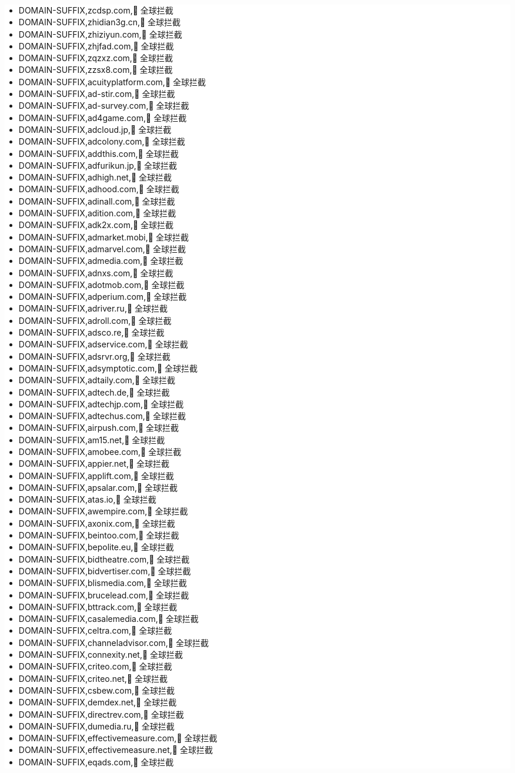   - DOMAIN-SUFFIX,zcdsp.com,🛑 全球拦截
  - DOMAIN-SUFFIX,zhidian3g.cn,🛑 全球拦截
  - DOMAIN-SUFFIX,zhiziyun.com,🛑 全球拦截
  - DOMAIN-SUFFIX,zhjfad.com,🛑 全球拦截
  - DOMAIN-SUFFIX,zqzxz.com,🛑 全球拦截
  - DOMAIN-SUFFIX,zzsx8.com,🛑 全球拦截
  - DOMAIN-SUFFIX,acuityplatform.com,🛑 全球拦截
  - DOMAIN-SUFFIX,ad-stir.com,🛑 全球拦截
  - DOMAIN-SUFFIX,ad-survey.com,🛑 全球拦截
  - DOMAIN-SUFFIX,ad4game.com,🛑 全球拦截
  - DOMAIN-SUFFIX,adcloud.jp,🛑 全球拦截
  - DOMAIN-SUFFIX,adcolony.com,🛑 全球拦截
  - DOMAIN-SUFFIX,addthis.com,🛑 全球拦截
  - DOMAIN-SUFFIX,adfurikun.jp,🛑 全球拦截
  - DOMAIN-SUFFIX,adhigh.net,🛑 全球拦截
  - DOMAIN-SUFFIX,adhood.com,🛑 全球拦截
  - DOMAIN-SUFFIX,adinall.com,🛑 全球拦截
  - DOMAIN-SUFFIX,adition.com,🛑 全球拦截
  - DOMAIN-SUFFIX,adk2x.com,🛑 全球拦截
  - DOMAIN-SUFFIX,admarket.mobi,🛑 全球拦截
  - DOMAIN-SUFFIX,admarvel.com,🛑 全球拦截
  - DOMAIN-SUFFIX,admedia.com,🛑 全球拦截
  - DOMAIN-SUFFIX,adnxs.com,🛑 全球拦截
  - DOMAIN-SUFFIX,adotmob.com,🛑 全球拦截
  - DOMAIN-SUFFIX,adperium.com,🛑 全球拦截
  - DOMAIN-SUFFIX,adriver.ru,🛑 全球拦截
  - DOMAIN-SUFFIX,adroll.com,🛑 全球拦截
  - DOMAIN-SUFFIX,adsco.re,🛑 全球拦截
  - DOMAIN-SUFFIX,adservice.com,🛑 全球拦截
  - DOMAIN-SUFFIX,adsrvr.org,🛑 全球拦截
  - DOMAIN-SUFFIX,adsymptotic.com,🛑 全球拦截
  - DOMAIN-SUFFIX,adtaily.com,🛑 全球拦截
  - DOMAIN-SUFFIX,adtech.de,🛑 全球拦截
  - DOMAIN-SUFFIX,adtechjp.com,🛑 全球拦截
  - DOMAIN-SUFFIX,adtechus.com,🛑 全球拦截
  - DOMAIN-SUFFIX,airpush.com,🛑 全球拦截
  - DOMAIN-SUFFIX,am15.net,🛑 全球拦截
  - DOMAIN-SUFFIX,amobee.com,🛑 全球拦截
  - DOMAIN-SUFFIX,appier.net,🛑 全球拦截
  - DOMAIN-SUFFIX,applift.com,🛑 全球拦截
  - DOMAIN-SUFFIX,apsalar.com,🛑 全球拦截
  - DOMAIN-SUFFIX,atas.io,🛑 全球拦截
  - DOMAIN-SUFFIX,awempire.com,🛑 全球拦截
  - DOMAIN-SUFFIX,axonix.com,🛑 全球拦截
  - DOMAIN-SUFFIX,beintoo.com,🛑 全球拦截
  - DOMAIN-SUFFIX,bepolite.eu,🛑 全球拦截
  - DOMAIN-SUFFIX,bidtheatre.com,🛑 全球拦截
  - DOMAIN-SUFFIX,bidvertiser.com,🛑 全球拦截
  - DOMAIN-SUFFIX,blismedia.com,🛑 全球拦截
  - DOMAIN-SUFFIX,brucelead.com,🛑 全球拦截
  - DOMAIN-SUFFIX,bttrack.com,🛑 全球拦截
  - DOMAIN-SUFFIX,casalemedia.com,🛑 全球拦截
  - DOMAIN-SUFFIX,celtra.com,🛑 全球拦截
  - DOMAIN-SUFFIX,channeladvisor.com,🛑 全球拦截
  - DOMAIN-SUFFIX,connexity.net,🛑 全球拦截
  - DOMAIN-SUFFIX,criteo.com,🛑 全球拦截
  - DOMAIN-SUFFIX,criteo.net,🛑 全球拦截
  - DOMAIN-SUFFIX,csbew.com,🛑 全球拦截
  - DOMAIN-SUFFIX,demdex.net,🛑 全球拦截
  - DOMAIN-SUFFIX,directrev.com,🛑 全球拦截
  - DOMAIN-SUFFIX,dumedia.ru,🛑 全球拦截
  - DOMAIN-SUFFIX,effectivemeasure.com,🛑 全球拦截
  - DOMAIN-SUFFIX,effectivemeasure.net,🛑 全球拦截
  - DOMAIN-SUFFIX,eqads.com,🛑 全球拦截